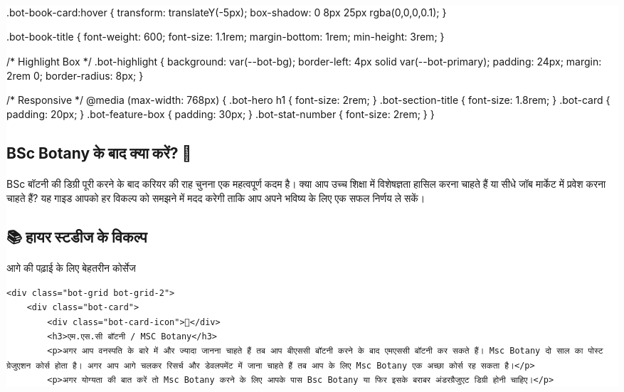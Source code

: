 .bot-book-card:hover {
    transform: translateY(-5px);
    box-shadow: 0 8px 25px rgba(0,0,0,0.1);
}

.bot-book-title {
    font-weight: 600;
    font-size: 1.1rem;
    margin-bottom: 1rem;
    min-height: 3rem;
}

/* Highlight Box */
.bot-highlight {
    background: var(--bot-bg);
    border-left: 4px solid var(--bot-primary);
    padding: 24px;
    margin: 2rem 0;
    border-radius: 8px;
}

/* Responsive */
@media (max-width: 768px) {
    .bot-hero h1 { font-size: 2rem; }
    .bot-section-title { font-size: 1.8rem; }
    .bot-card { padding: 20px; }
    .bot-feature-box { padding: 30px; }
    .bot-stat-number { font-size: 2rem; }
}
</style>

<div class="bot-career">
<div class="bot-content">

<div class="bot-hero">
    <h2>BSc Botany के बाद क्या करें? 🌱</h2>
    <p class="bot-hero-desc">BSc बॉटनी की डिग्री पूरी करने के बाद करियर की राह चुनना एक महत्वपूर्ण कदम है। क्या आप उच्च शिक्षा में विशेषज्ञता हासिल करना चाहते हैं या सीधे जॉब मार्केट में प्रवेश करना चाहते हैं? यह गाइड आपको हर विकल्प को समझने में मदद करेगी ताकि आप अपने भविष्य के लिए एक सफल निर्णय ले सकें।</p>
</div>

<section class="bot-section">
    <div class="bot-section-header">
        <h2 class="bot-section-title">📚 हायर स्टडीज के विकल्प</h2>
        <p class="bot-section-subtitle">आगे की पढ़ाई के लिए बेहतरीन कोर्सेज</p>
    </div>

    <div class="bot-grid bot-grid-2">
        <div class="bot-card">
            <div class="bot-card-icon">🌿</div>
            <h3>एम.एस.सी बॉटनी / MSC Botany</h3>
            <p>अगर आप वनस्पति के बारे में और ज्यादा जानना चाहते हैं तब आप बीएससी बॉटनी करने के बाद एमएससी बॉटनी कर सकते हैं। Msc Botany दो साल का पोस्ट ग्रेजुएशन कोर्स होता है। अगर आप आगे चलकर रिसर्च और डेवलपमेंट में जाना चाहते हैं तब आप के लिए Msc Botany एक अच्छा कोर्स रह सकता है।</p>
            <p>अगर योग्यता की बात करें तो Msc Botany करने के लिए आपके पास Bsc Botany या फिर इसके बराबर अंडरग्रैजुएट डिग्री होनी चाहिए।</p>
            